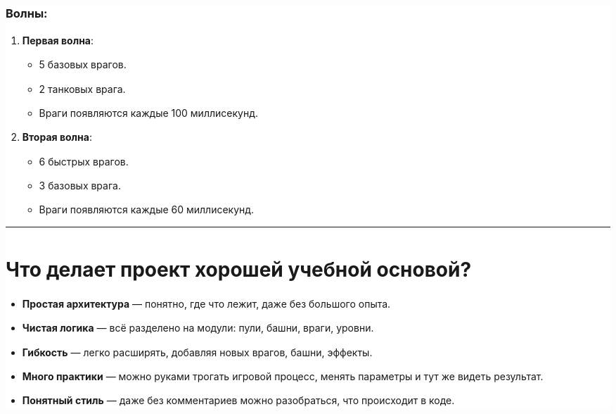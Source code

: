 
### Волны:

1. **Первая волна**:
    
    - 5 базовых врагов.
        
    - 2 танковых врага.
        
    - Враги появляются каждые 100 миллисекунд.
        
2. **Вторая волна**:
    
    - 6 быстрых врагов.
        
    - 3 базовых врага.
        
    - Враги появляются каждые 60 миллисекунд.
        

---

# Что делает проект хорошей учебной основой?

- **Простая архитектура** — понятно, где что лежит, даже без большого опыта.
    
- **Чистая логика** — всё разделено на модули: пули, башни, враги, уровни.
    
- **Гибкость** — легко расширять, добавляя новых врагов, башни, эффекты.
    
- **Много практики** — можно руками трогать игровой процесс, менять параметры и тут же видеть результат.
    
- **Понятный стиль** — даже без комментариев можно разобраться, что происходит в коде.